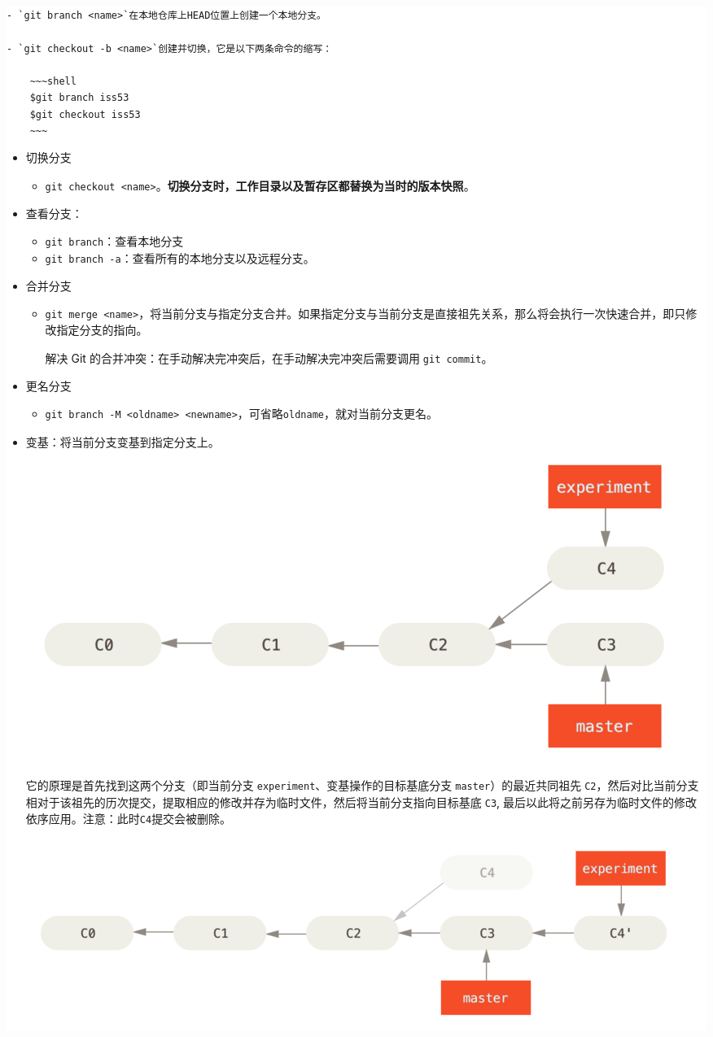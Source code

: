 	- `git branch <name>`在本地仓库上HEAD位置上创建一个本地分支。

	- `git checkout -b <name>`创建并切换，它是以下两条命令的缩写：

		~~~shell
		$git branch iss53
		$git checkout iss53
		~~~

- 切换分支

	- `git checkout <name>`。**切换分支时，工作目录以及暂存区都替换为当时的版本快照**。

- 查看分支：

  - `git branch`：查看本地分支
  - `git branch -a`：查看所有的本地分支以及远程分支。

- 合并分支

  - `git merge <name>`，将当前分支与指定分支合并。如果指定分支与当前分支是直接祖先关系，那么将会执行一次快速合并，即只修改指定分支的指向。

  	解决 Git 的合并冲突：在手动解决完冲突后，在手动解决完冲突后需要调用 `git commit`。

- 更名分支

  - `git branch -M <oldname> <newname>`，可省略`oldname`，就对当前分支更名。

- 变基：将当前分支变基到指定分支上。![分叉的提交历史。](assets/basic-rebase-1.png)

  它的原理是首先找到这两个分支（即当前分支 `experiment`、变基操作的目标基底分支 `master`）的最近共同祖先 `C2`，然后对比当前分支相对于该祖先的历次提交，提取相应的修改并存为临时文件，然后将当前分支指向目标基底 `C3`, 最后以此将之前另存为临时文件的修改依序应用。注意：此时`C4`提交会被删除。

  ![将 `C4` 中的修改变基到 `C3` 上。](assets/basic-rebase-3.png)
